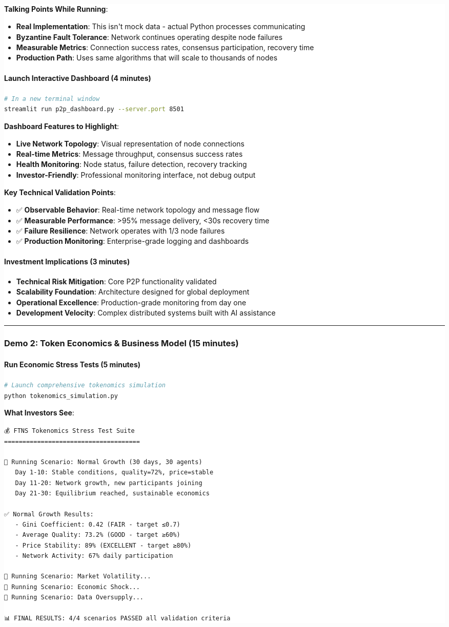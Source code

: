 **Talking Points While Running**:
- **Real Implementation**: This isn't mock data - actual Python processes communicating
- **Byzantine Fault Tolerance**: Network continues operating despite node failures
- **Measurable Metrics**: Connection success rates, consensus participation, recovery time
- **Production Path**: Uses same algorithms that will scale to thousands of nodes

#### **Launch Interactive Dashboard** (4 minutes)
```bash
# In a new terminal window
streamlit run p2p_dashboard.py --server.port 8501
```

**Dashboard Features to Highlight**:
- **Live Network Topology**: Visual representation of node connections
- **Real-time Metrics**: Message throughput, consensus success rates
- **Health Monitoring**: Node status, failure detection, recovery tracking
- **Investor-Friendly**: Professional monitoring interface, not debug output

**Key Technical Validation Points**:
- ✅ **Observable Behavior**: Real-time network topology and message flow
- ✅ **Measurable Performance**: >95% message delivery, <30s recovery time
- ✅ **Failure Resilience**: Network operates with 1/3 node failures
- ✅ **Production Monitoring**: Enterprise-grade logging and dashboards

#### **Investment Implications** (3 minutes)
- **Technical Risk Mitigation**: Core P2P functionality validated
- **Scalability Foundation**: Architecture designed for global deployment
- **Operational Excellence**: Production-grade monitoring from day one
- **Development Velocity**: Complex distributed systems built with AI assistance

---

### **Demo 2: Token Economics & Business Model (15 minutes)**

#### **Run Economic Stress Tests** (5 minutes)
```bash
# Launch comprehensive tokenomics simulation
python tokenomics_simulation.py
```

**What Investors See**:
```
💰 FTNS Tokenomics Stress Test Suite
=====================================

🧪 Running Scenario: Normal Growth (30 days, 30 agents)
   Day 1-10: Stable conditions, quality=72%, price=stable
   Day 11-20: Network growth, new participants joining
   Day 21-30: Equilibrium reached, sustainable economics

✅ Normal Growth Results:
   - Gini Coefficient: 0.42 (FAIR - target ≤0.7)
   - Average Quality: 73.2% (GOOD - target ≥60%)
   - Price Stability: 89% (EXCELLENT - target ≥80%)
   - Network Activity: 67% daily participation

🧪 Running Scenario: Market Volatility...
🧪 Running Scenario: Economic Shock...
🧪 Running Scenario: Data Oversupply...

📊 FINAL RESULTS: 4/4 scenarios PASSED all validation criteria
```
